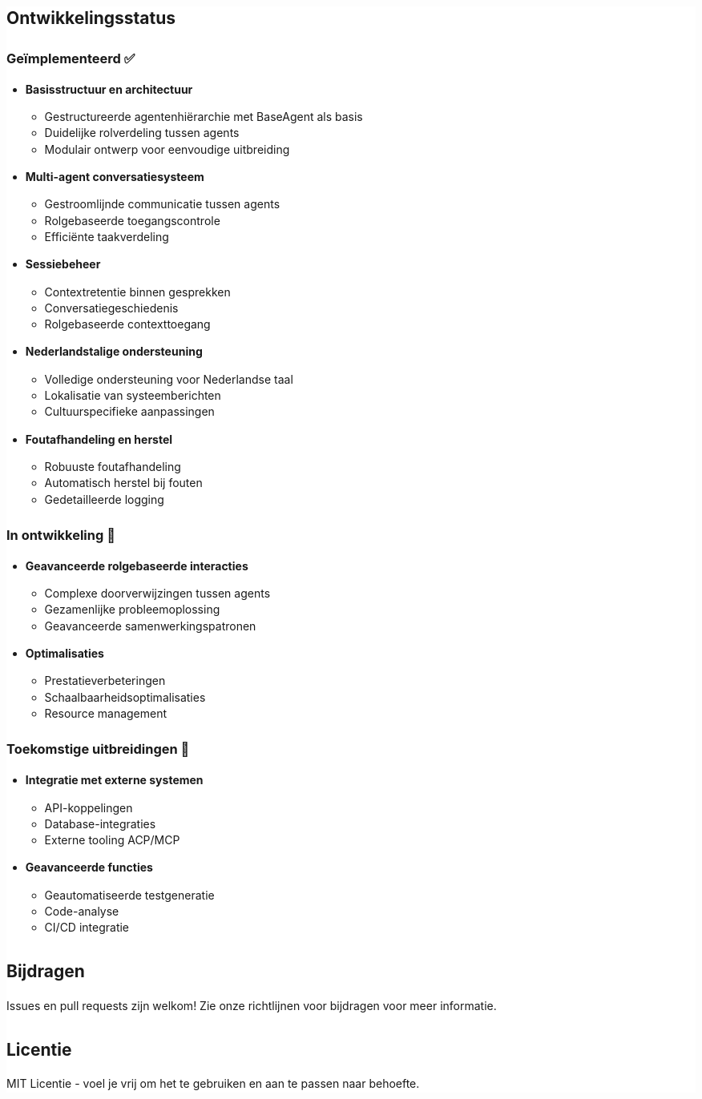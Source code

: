 ## Ontwikkelingsstatus

### Geïmplementeerd ✅
- **Basisstructuur en architectuur**
  - Gestructureerde agentenhiërarchie met BaseAgent als basis
  - Duidelijke rolverdeling tussen agents
  - Modulair ontwerp voor eenvoudige uitbreiding

- **Multi-agent conversatiesysteem**
  - Gestroomlijnde communicatie tussen agents
  - Rolgebaseerde toegangscontrole
  - Efficiënte taakverdeling

- **Sessiebeheer**
  - Contextretentie binnen gesprekken
  - Conversatiegeschiedenis
  - Rolgebaseerde contexttoegang

- **Nederlandstalige ondersteuning**
  - Volledige ondersteuning voor Nederlandse taal
  - Lokalisatie van systeemberichten
  - Cultuurspecifieke aanpassingen

- **Foutafhandeling en herstel**
  - Robuuste foutafhandeling
  - Automatisch herstel bij fouten
  - Gedetailleerde logging

### In ontwikkeling 🚧
- **Geavanceerde rolgebaseerde interacties**
  - Complexe doorverwijzingen tussen agents
  - Gezamenlijke probleemoplossing
  - Geavanceerde samenwerkingspatronen

- **Optimalisaties**
  - Prestatieverbeteringen
  - Schaalbaarheidsoptimalisaties
  - Resource management

### Toekomstige uitbreidingen 📅
- **Integratie met externe systemen**
  - API-koppelingen
  - Database-integraties
  - Externe tooling ACP/MCP

- **Geavanceerde functies**
  - Geautomatiseerde testgeneratie
  - Code-analyse
  - CI/CD integratie

## Bijdragen

Issues en pull requests zijn welkom! Zie onze richtlijnen voor bijdragen voor meer informatie.

## Licentie

MIT Licentie - voel je vrij om het te gebruiken en aan te passen naar behoefte.

